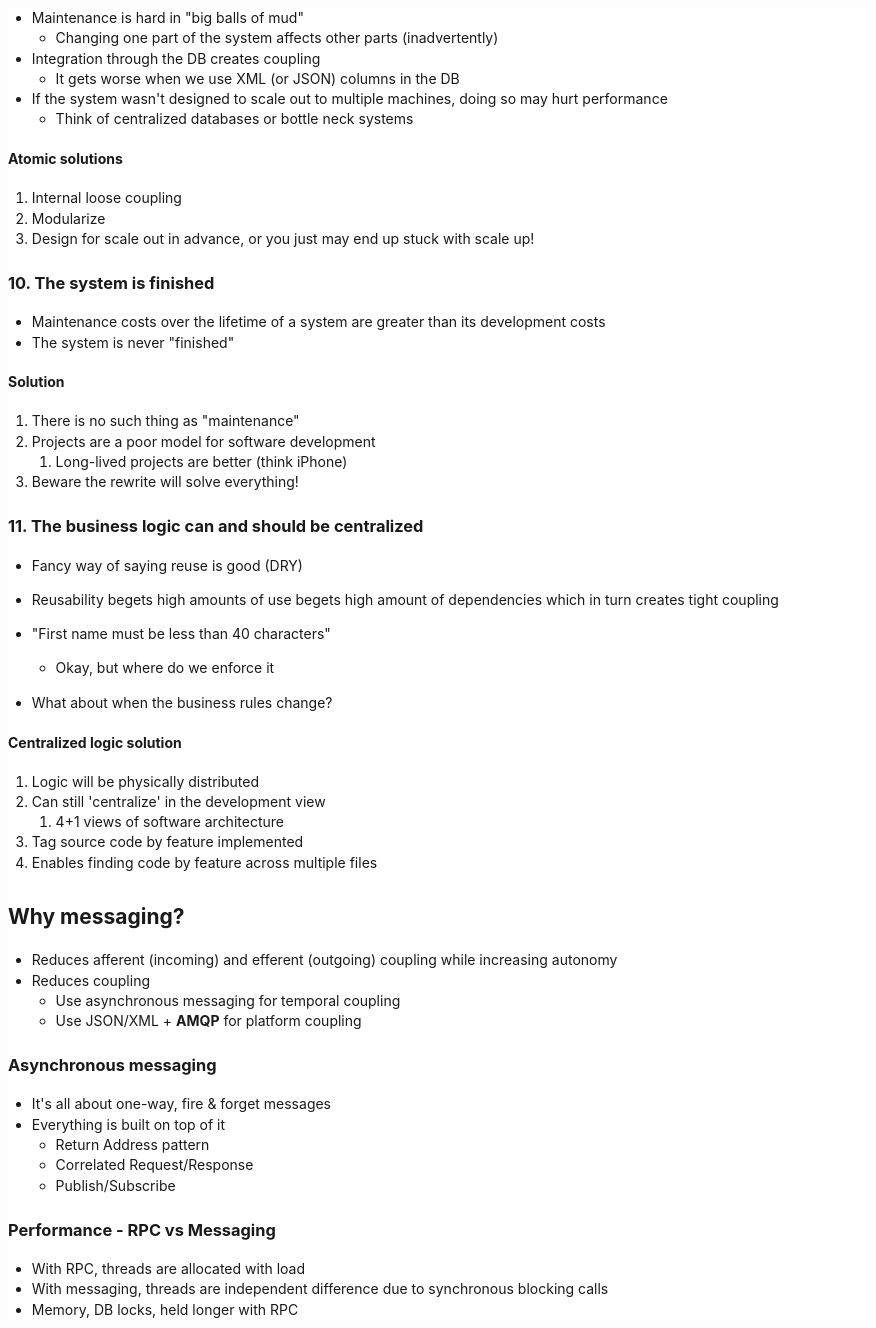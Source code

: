- Maintenance is hard in "big balls of mud"
  - Changing one part of the system affects other parts (inadvertently)
- Integration through the DB creates coupling
  - It gets worse when we use XML (or JSON) columns in the DB
- If the system wasn't designed to scale out to multiple machines, doing so may hurt performance
  - Think of centralized databases or bottle neck systems

#### Atomic solutions

1. Internal loose coupling
2. Modularize
3. Design for scale out in advance, or you just may end up stuck with scale up!

### 10. The system is finished

- Maintenance costs over the lifetime of a system are greater than its development costs
- The system is never "finished"

#### Solution

1. There is no such thing as "maintenance"
2. Projects are a poor model for software development
   1. Long-lived projects are better (think iPhone)
3. Beware the rewrite will solve everything!

### 11. The business logic can and should be centralized

- Fancy way of saying reuse is good (DRY)
- Reusability begets high amounts of use begets high amount of dependencies which in turn creates tight coupling
- "First name must be less than 40 characters"
  - Okay, but where do we enforce it

- What about when the business rules change?

#### Centralized logic solution

1. Logic will be physically distributed
2. Can still 'centralize' in the development view
   1. 4+1 views of software architecture
3. Tag source code by feature implemented
4. Enables finding code by feature across multiple files

## Why messaging?

- Reduces afferent (incoming) and efferent (outgoing) coupling while increasing autonomy
- Reduces coupling
  - Use asynchronous messaging for temporal coupling
  - Use JSON/XML + **AMQP** for platform coupling

### Asynchronous messaging

- It's all about one-way, fire & forget messages
- Everything is built on top of it
  - Return Address pattern
  - Correlated Request/Response
  - Publish/Subscribe

### Performance - RPC vs Messaging

- With RPC, threads are allocated with load
- With messaging, threads are independent difference due to synchronous blocking calls
- Memory, DB locks, held longer with RPC
